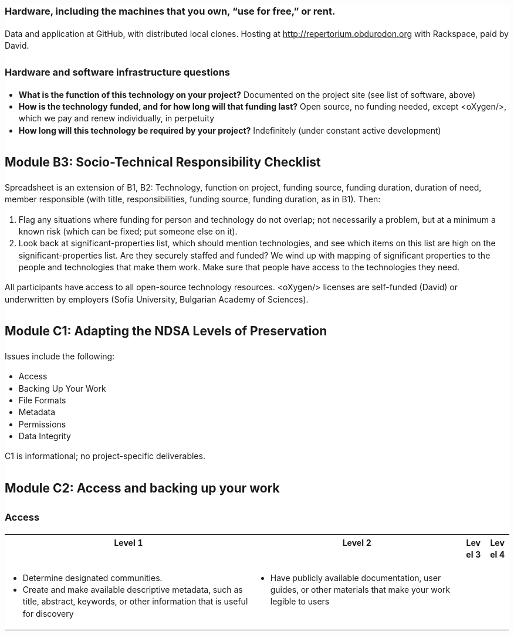 ### Hardware, including the machines that you own, “use for free,” or rent. 

Data and application at GitHub, with distributed local clones. Hosting at <http://repertorium.obdurodon.org> with Rackspace, paid by David.

### Hardware and software infrastructure questions

* **What is the function of this technology on your project?** Documented on the project site (see list of software, above)
* **How is the technology funded, and for how long will that funding last?** Open source, no funding needed, except &lt;oXygen/&gt;, which we pay and renew individually, in perpetuity
* **How long will this technology be required by your project?** Indefinitely (under constant active development)

## Module B3: Socio-Technical Responsibility Checklist

Spreadsheet is an extension of B1, B2: Technology, function on project, funding source, funding duration, duration of need, member responsible (with title, responsibilities, funding source, funding duration, as in B1). Then:

1. Flag any situations where funding for person and technology do not overlap; not necessarily a problem, but at a minimum a known risk (which can be fixed; put someone else on it). 
2. Look back at significant-properties list, which should mention technologies, and see which items on this list are high on the significant-properties list. Are they securely staffed and funded? We wind up with mapping of significant properties to the people and technologies that make them work. Make sure that people have access to the technologies they need.

All participants have access to all open-source technology resources. &lt;oXygen/&gt; licenses are self-funded (David) or underwritten by employers (Sofia University, Bulgarian Academy of Sciences). 

## Module C1: Adapting the NDSA Levels of Preservation

Issues include the following:

* Access
* Backing Up Your Work
* File Formats
* Metadata
* Permissions
* Data Integrity

C1 is informational; no project-specific deliverables.


## Module C2: Access and backing up your work

### Access

<table>
<tr><th>Level 1</th><th>Level 2</th><th>Level 3</th><th>Level 4</th></tr>
<tr>
<td>
<ul>
<li>Determine designated communities. </li>
<li>Create and make available descriptive metadata, such as title, abstract, keywords, or other information that is useful for discovery</li>
</ul>
</td>
<td>
<ul>
<li>Have publicly available documentation, user guides, or other materials that make your work legible to users</li></ul>
</td>
<td>